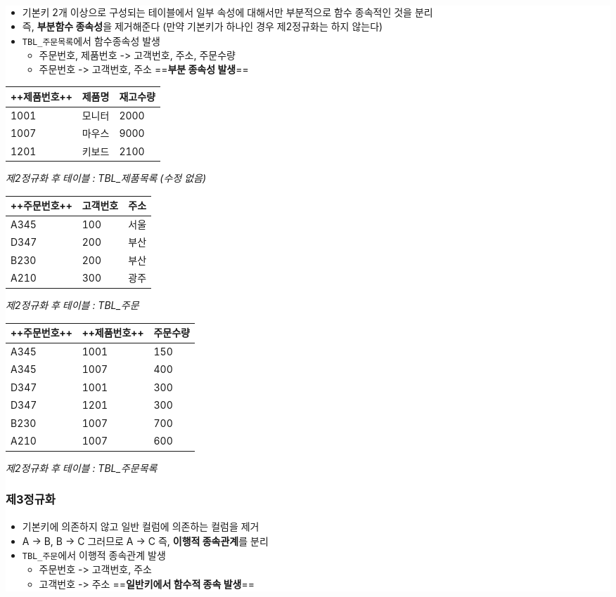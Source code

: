 - 기본키 2개 이상으로 구성되는 테이블에서 일부 속성에 대해서만 부분적으로 함수 종속적인 것을 분리
- 즉, **부분함수 종속성**을 제거해준다 (만약 기본키가 하나인 경우 제2정규화는 하지 않는다)
- `TBL_주문목록`에서 함수종속성 발생
	- 주문번호, 제품번호 -> 고객번호, 주소, 주문수량
	- 주문번호 -> 고객번호, 주소 ==**부분 종속성 발생**==


|++제품번호++|제품명|재고수량|
|-|-|-|
|1001|모니터|2000|
|1007|마우스|9000|
|1201|키보드|2100|

*제2정규화 후 테이블 : TBL_제품목록 (수정 없음)*

|++주문번호++|고객번호|주소|
|-|-|-|
|A345|100|서울|
|D347|200|부산|
|B230|200|부산|
|A210|300|광주|

*제2정규화 후 테이블 : TBL_주문*

|++주문번호++|++제품번호++|주문수량|
|-|-|-|
|A345|1001|150|
|A345|1007|400|
|D347|1001|300|
|D347|1201|300|
|B230|1007|700|
|A210|1007|600|

*제2정규화 후 테이블 : TBL_주문목록*

### 제3정규화

- 기본키에 의존하지 않고 일반 컬럼에 의존하는 컬럼을 제거
- A -> B, B -> C 그러므로 A -> C 즉, **이행적 종속관계**를 분리
- `TBL_주문`에서 이행적 종속관계 발생
	- 주문번호 -> 고객번호, 주소
	- 고객번호 -> 주소 ==**일반키에서 함수적 종속 발생**==
